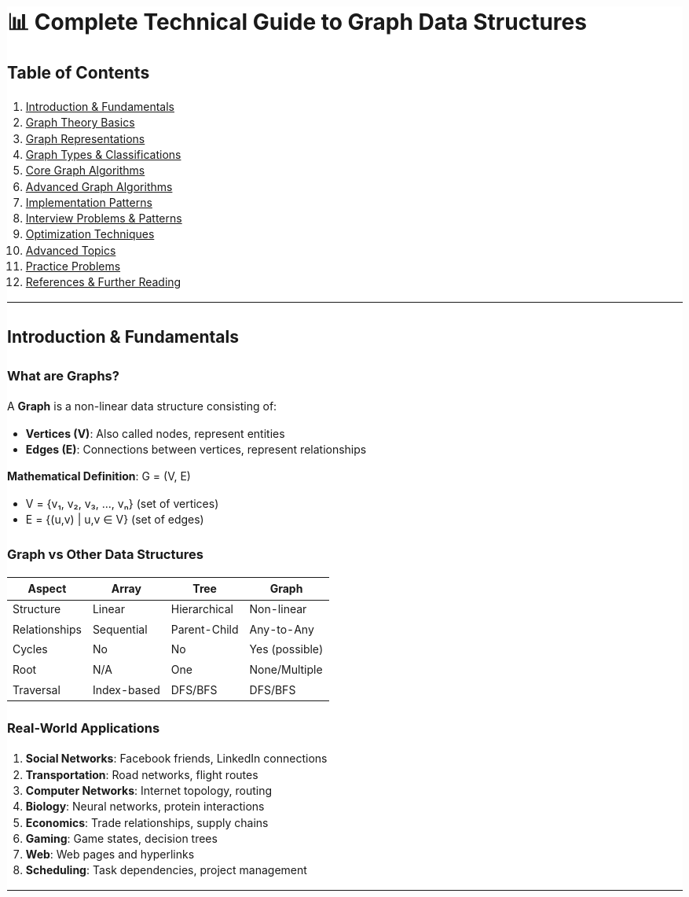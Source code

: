 # 📊 Complete Technical Guide to Graph Data Structures

## Table of Contents
1. [Introduction & Fundamentals](#introduction--fundamentals)
2. [Graph Theory Basics](#graph-theory-basics)
3. [Graph Representations](#graph-representations)
4. [Graph Types & Classifications](#graph-types--classifications)
5. [Core Graph Algorithms](#core-graph-algorithms)
6. [Advanced Graph Algorithms](#advanced-graph-algorithms)
7. [Implementation Patterns](#implementation-patterns)
8. [Interview Problems & Patterns](#interview-problems--patterns)
9. [Optimization Techniques](#optimization-techniques)
10. [Advanced Topics](#advanced-topics)
11. [Practice Problems](#practice-problems)
12. [References & Further Reading](#references--further-reading)

---

## Introduction & Fundamentals

### What are Graphs?

A **Graph** is a non-linear data structure consisting of:
- **Vertices (V)**: Also called nodes, represent entities
- **Edges (E)**: Connections between vertices, represent relationships

**Mathematical Definition**: G = (V, E)
- V = {v₁, v₂, v₃, ..., vₙ} (set of vertices)
- E = {(u,v) | u,v ∈ V} (set of edges)

### Graph vs Other Data Structures

| Aspect | Array | Tree | Graph |
|--------|-------|------|-------|
| Structure | Linear | Hierarchical | Non-linear |
| Relationships | Sequential | Parent-Child | Any-to-Any |
| Cycles | No | No | Yes (possible) |
| Root | N/A | One | None/Multiple |
| Traversal | Index-based | DFS/BFS | DFS/BFS |

### Real-World Applications

1. **Social Networks**: Facebook friends, LinkedIn connections
2. **Transportation**: Road networks, flight routes
3. **Computer Networks**: Internet topology, routing
4. **Biology**: Neural networks, protein interactions
5. **Economics**: Trade relationships, supply chains
6. **Gaming**: Game states, decision trees
7. **Web**: Web pages and hyperlinks
8. **Scheduling**: Task dependencies, project management

---